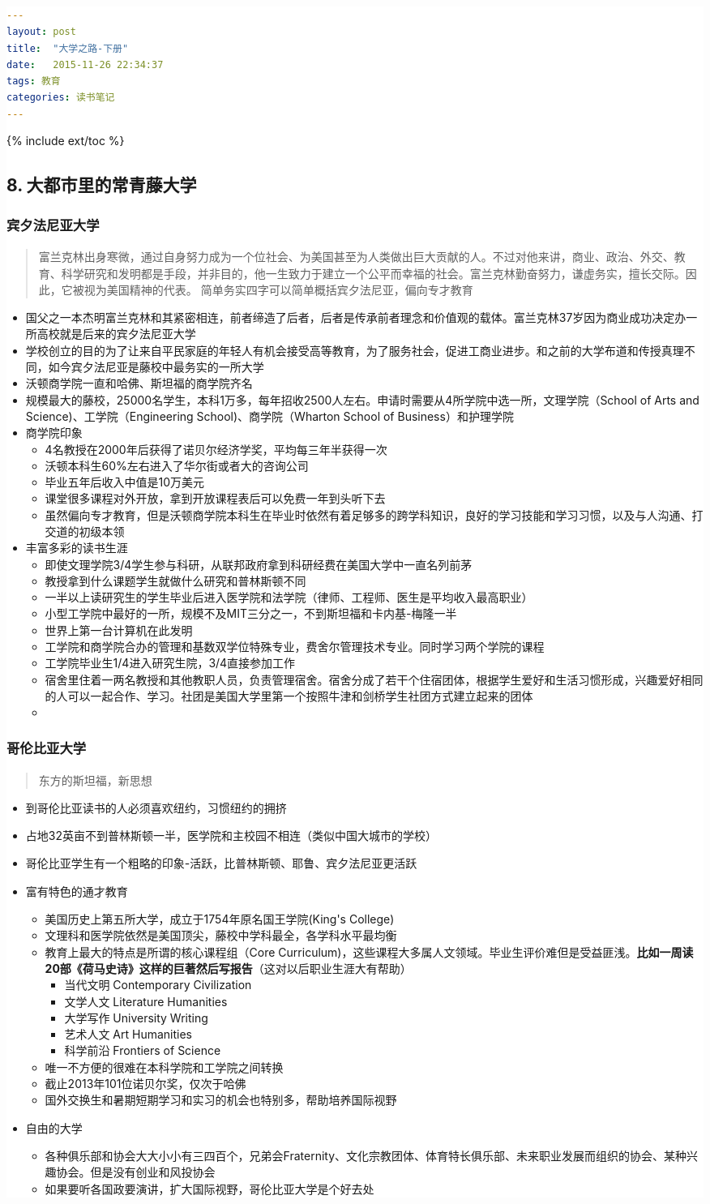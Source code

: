 ```yaml
---
layout: post
title:  "大学之路-下册"
date:   2015-11-26 22:34:37
tags: 教育 
categories: 读书笔记
---
```

{% include ext/toc %}

## 8. 大都市里的常青藤大学

### 宾夕法尼亚大学
> 富兰克林出身寒微，通过自身努力成为一个位社会、为美国甚至为人类做出巨大贡献的人。不过对他来讲，商业、政治、外交、教育、科学研究和发明都是手段，并非目的，他一生致力于建立一个公平而幸福的社会。富兰克林勤奋努力，谦虚务实，擅长交际。因此，它被视为美国精神的代表。
> 简单务实四字可以简单概括宾夕法尼亚，偏向专才教育

- 国父之一本杰明富兰克林和其紧密相连，前者缔造了后者，后者是传承前者理念和价值观的载体。富兰克林37岁因为商业成功决定办一所高校就是后来的宾夕法尼亚大学
- 学校创立的目的为了让来自平民家庭的年轻人有机会接受高等教育，为了服务社会，促进工商业进步。和之前的大学布道和传授真理不同，如今宾夕法尼亚是藤校中最务实的一所大学
- 沃顿商学院一直和哈佛、斯坦福的商学院齐名
- 规模最大的藤校，25000名学生，本科1万多，每年招收2500人左右。申请时需要从4所学院中选一所，文理学院（School of Arts and Science)、工学院（Engineering School)、商学院（Wharton School of Business）和护理学院
- 商学院印象
    - 4名教授在2000年后获得了诺贝尔经济学奖，平均每三年半获得一次
    - 沃顿本科生60%左右进入了华尔街或者大的咨询公司 
    - 毕业五年后收入中值是10万美元
    - 课堂很多课程对外开放，拿到开放课程表后可以免费一年到头听下去
    - 虽然偏向专才教育，但是沃顿商学院本科生在毕业时依然有着足够多的跨学科知识，良好的学习技能和学习习惯，以及与人沟通、打交道的初级本领
- 丰富多彩的读书生涯
    - 即使文理学院3/4学生参与科研，从联邦政府拿到科研经费在美国大学中一直名列前茅
    - 教授拿到什么课题学生就做什么研究和普林斯顿不同 
    - 一半以上读研究生的学生毕业后进入医学院和法学院（律师、工程师、医生是平均收入最高职业）
    - 小型工学院中最好的一所，规模不及MIT三分之一，不到斯坦福和卡内基-梅隆一半
    - 世界上第一台计算机在此发明
    - 工学院和商学院合办的管理和基数双学位特殊专业，费舍尔管理技术专业。同时学习两个学院的课程
    - 工学院毕业生1/4进入研究生院，3/4直接参加工作
    - 宿舍里住着一两名教授和其他教职人员，负责管理宿舍。宿舍分成了若干个住宿团体，根据学生爱好和生活习惯形成，兴趣爱好相同的人可以一起合作、学习。社团是美国大学里第一个按照牛津和剑桥学生社团方式建立起来的团体
    - 

### 哥伦比亚大学
> 东方的斯坦福，新思想

- 到哥伦比亚读书的人必须喜欢纽约，习惯纽约的拥挤
- 占地32英亩不到普林斯顿一半，医学院和主校园不相连（类似中国大城市的学校）
- 哥伦比亚学生有一个粗略的印象-活跃，比普林斯顿、耶鲁、宾夕法尼亚更活跃

- 富有特色的通才教育
    - 美国历史上第五所大学，成立于1754年原名国王学院(King's College) 
    - 文理科和医学院依然是美国顶尖，藤校中学科最全，各学科水平最均衡
    - 教育上最大的特点是所谓的核心课程组（Core Curriculum)，这些课程大多属人文领域。毕业生评价难但是受益匪浅。**比如一周读20部《荷马史诗》这样的巨著然后写报告**（这对以后职业生涯大有帮助）
        - 当代文明 Contemporary Civilization
        - 文学人文 Literature Humanities
        - 大学写作 University Writing
        - 艺术人文 Art Humanities
        - 科学前沿 Frontiers of Science
    - 唯一不方便的很难在本科学院和工学院之间转换
    - 截止2013年101位诺贝尔奖，仅次于哈佛
    - 国外交换生和暑期短期学习和实习的机会也特别多，帮助培养国际视野
- 自由的大学
    + 各种俱乐部和协会大大小小有三四百个，兄弟会Fraternity、文化宗教团体、体育特长俱乐部、未来职业发展而组织的协会、某种兴趣协会。但是没有创业和风投协会
    + 如果要听各国政要演讲，扩大国际视野，哥伦比亚大学是个好去处
